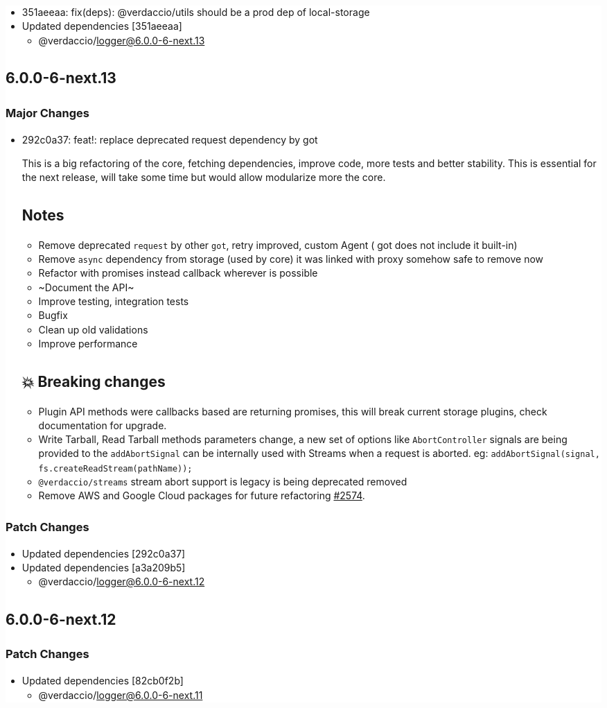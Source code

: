- 351aeeaa: fix(deps): @verdaccio/utils should be a prod dep of local-storage
- Updated dependencies [351aeeaa]
  - @verdaccio/logger@6.0.0-6-next.13

## 6.0.0-6-next.13

### Major Changes

- 292c0a37: feat!: replace deprecated request dependency by got

  This is a big refactoring of the core, fetching dependencies, improve code, more tests and better stability. This is essential for the next release, will take some time but would allow modularize more the core.

  ## Notes

  - Remove deprecated `request` by other `got`, retry improved, custom Agent ( got does not include it built-in)
  - Remove `async` dependency from storage (used by core) it was linked with proxy somehow safe to remove now
  - Refactor with promises instead callback wherever is possible
  - ~Document the API~
  - Improve testing, integration tests
  - Bugfix
  - Clean up old validations
  - Improve performance

  ## 💥 Breaking changes

  - Plugin API methods were callbacks based are returning promises, this will break current storage plugins, check documentation for upgrade.
  - Write Tarball, Read Tarball methods parameters change, a new set of options like `AbortController` signals are being provided to the `addAbortSignal` can be internally used with Streams when a request is aborted. eg: `addAbortSignal(signal, fs.createReadStream(pathName));`
  - `@verdaccio/streams` stream abort support is legacy is being deprecated removed
  - Remove AWS and Google Cloud packages for future refactoring [#2574](https://github.com/verdaccio/verdaccio/pull/2574).

### Patch Changes

- Updated dependencies [292c0a37]
- Updated dependencies [a3a209b5]
  - @verdaccio/logger@6.0.0-6-next.12

## 6.0.0-6-next.12

### Patch Changes

- Updated dependencies [82cb0f2b]
  - @verdaccio/logger@6.0.0-6-next.11

